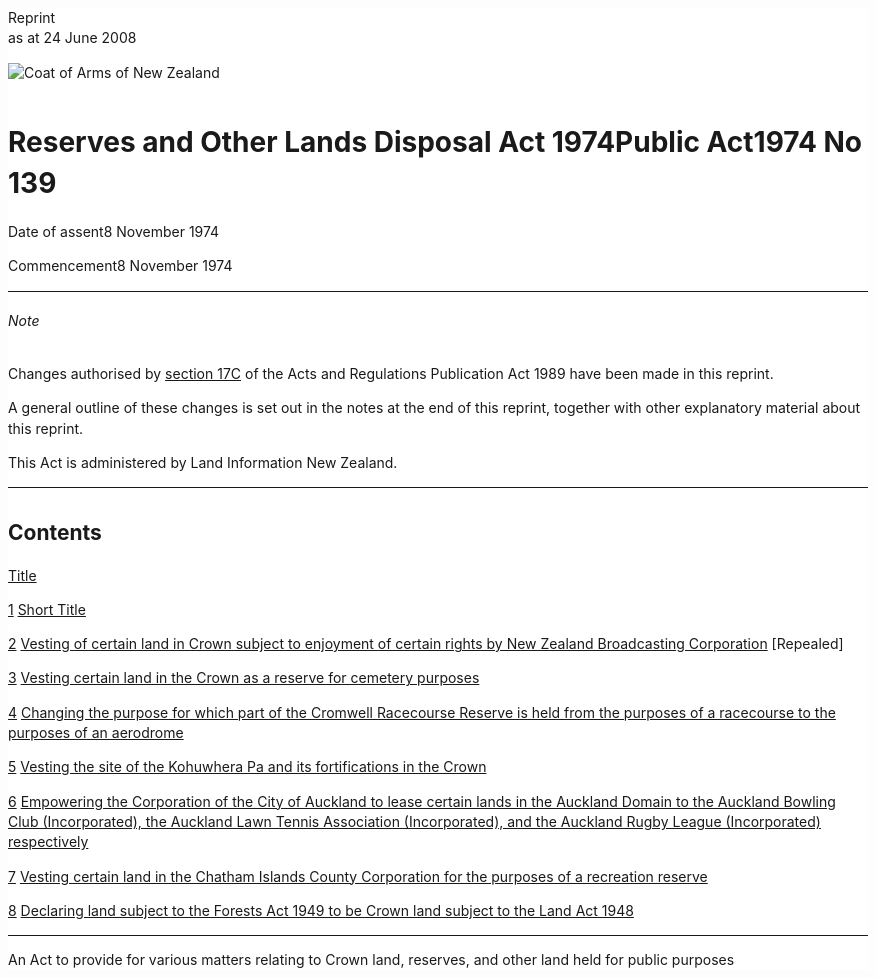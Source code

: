 Reprint  
as at 24 June 2008

![Coat of Arms of New Zealand](/images/leg-crest.jpg)

# Reserves and Other Lands Disposal Act 1974Public Act1974 No 139

Date of assent8 November 1974

Commencement8 November 1974

---

###### Note

Changes authorised by [section 17C][0] of the Acts and Regulations Publication Act 1989 have been made in this reprint.

A general outline of these changes is set out in the notes at the end of this reprint, together with other explanatory material about this reprint.

This Act is administered by Land Information New Zealand.

---

## Contents

[Title][1]

[1][2] [Short Title][2]

[2][3] [Vesting of certain land in Crown subject to enjoyment of certain rights by New Zealand Broadcasting Corporation][3] \[Repealed\]

[3][4] [Vesting certain land in the Crown as a reserve for cemetery purposes][4]

[4][5] [Changing the purpose for which part of the Cromwell Racecourse Reserve is held from the purposes of a racecourse to the purposes of an aerodrome][5]

[5][6] [Vesting the site of the Kohuwhera Pa and its fortifications in the Crown][6]

[6][7] [Empowering the Corporation of the City of Auckland to lease certain lands in the Auckland Domain to the Auckland Bowling Club (Incorporated), the Auckland Lawn Tennis Association (Incorporated), and the Auckland Rugby League (Incorporated) respectively][7]

[7][8] [Vesting certain land in the Chatham Islands County Corporation for the purposes of a recreation reserve][8]

[8][9] [Declaring land subject to the Forests Act 1949 to be Crown land subject to the Land Act 1948][9]

---

An Act to provide for various matters relating to Crown land, reserves, and other land held for public purposes


[0]: http://www.legislation.govt.nz/act/public/1974/0139/latest/link.aspx?id=DLM195466
[1]: http://www.legislation.govt.nz/act/public/1974/0139/latest/whole.html#DLM430401
[2]: http://www.legislation.govt.nz/act/public/1974/0139/latest/whole.html#DLM430403
[3]: http://www.legislation.govt.nz/act/public/1974/0139/latest/whole.html#DLM430404
[4]: http://www.legislation.govt.nz/act/public/1974/0139/latest/whole.html#DLM430406
[5]: http://www.legislation.govt.nz/act/public/1974/0139/latest/whole.html#DLM430409
[6]: http://www.legislation.govt.nz/act/public/1974/0139/latest/whole.html#DLM430411
[7]: http://www.legislation.govt.nz/act/public/1974/0139/latest/whole.html#DLM430412
[8]: http://www.legislation.govt.nz/act/public/1974/0139/latest/whole.html#DLM430415
[9]: http://www.legislation.govt.nz/act/public/1974/0139/latest/whole.html#DLM430416
[10]: http://www.legislation.govt.nz/act/public/1974/0139/latest/link.aspx?id=DLM56329
[11]: http://www.legislation.govt.nz/act/public/1974/0139/latest/link.aspx?id=DLM444304
[12]: http://www.legislation.govt.nz/act/public/1974/0139/latest/link.aspx?id=DLM131501
[13]: http://www.legislation.govt.nz/act/public/1974/0139/latest/link.aspx?id=DLM131293
[14]: http://www.legislation.govt.nz/act/public/1974/0139/latest/link.aspx?id=DLM15612
[15]: http://www.legislation.govt.nz/act/public/1974/0139/latest/link.aspx?id=DLM226980
[16]: http://www.legislation.govt.nz/act/public/1974/0139/latest/link.aspx?id=DLM275603
[17]: http://www.legislation.govt.nz/act/public/1974/0139/latest/link.aspx?id=DLM1137929
[18]: http://www.legislation.govt.nz/act/public/1974/0139/latest/link.aspx?id=DLM78187
[19]: http://www.legislation.govt.nz/act/public/1974/0139/latest/link.aspx?id=DLM255625
[20]: http://www.legislation.govt.nz/act/public/1974/0139/latest/link.aspx?id=DLM250585
[21]: http://www.pco.parliament.govt.nz/reprints/
[22]: http://www.legislation.govt.nz/act/public/1974/0139/latest/link.aspx?id=DLM195439
[23]: http://www.pco.parliament.govt.nz/editorial-conventions/
[24]: http://www.legislation.govt.nz/act/public/1974/0139/latest/link.aspx?id=DLM195468
[25]: http://www.legislation.govt.nz/act/public/1974/0139/latest/link.aspx?id=DLM195470